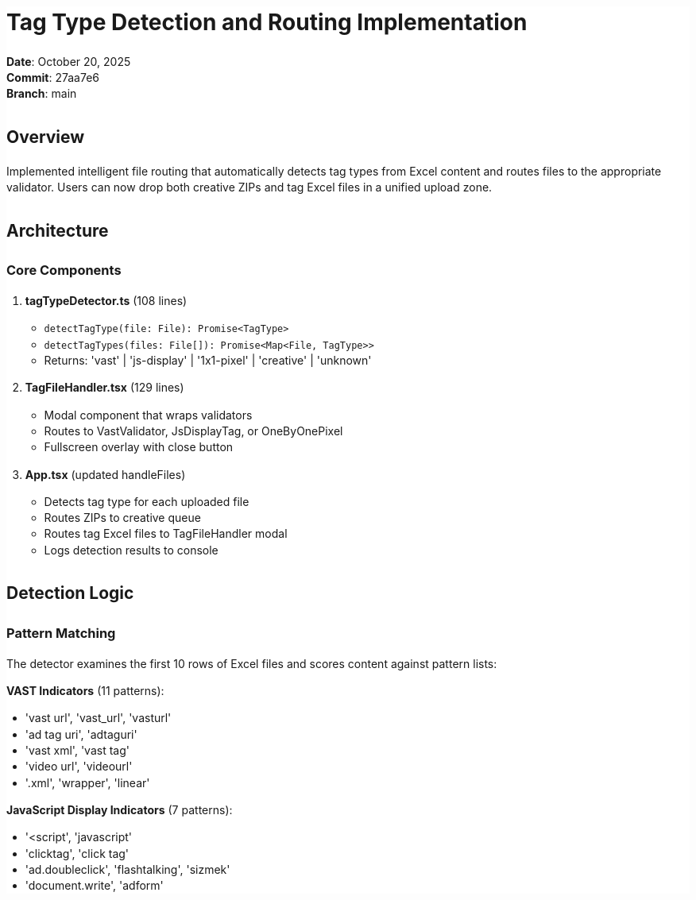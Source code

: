 # Tag Type Detection and Routing Implementation

**Date**: October 20, 2025  
**Commit**: 27aa7e6  
**Branch**: main  

## Overview

Implemented intelligent file routing that automatically detects tag types from Excel content and routes files to the appropriate validator. Users can now drop both creative ZIPs and tag Excel files in a unified upload zone.

## Architecture

### Core Components

1. **tagTypeDetector.ts** (108 lines)
   - `detectTagType(file: File): Promise<TagType>`
   - `detectTagTypes(files: File[]): Promise<Map<File, TagType>>`
   - Returns: 'vast' | 'js-display' | '1x1-pixel' | 'creative' | 'unknown'

2. **TagFileHandler.tsx** (129 lines)
   - Modal component that wraps validators
   - Routes to VastValidator, JsDisplayTag, or OneByOnePixel
   - Fullscreen overlay with close button

3. **App.tsx** (updated handleFiles)
   - Detects tag type for each uploaded file
   - Routes ZIPs to creative queue
   - Routes tag Excel files to TagFileHandler modal
   - Logs detection results to console

## Detection Logic

### Pattern Matching

The detector examines the first 10 rows of Excel files and scores content against pattern lists:

**VAST Indicators** (11 patterns):
- 'vast url', 'vast_url', 'vasturl'
- 'ad tag uri', 'adtaguri'
- 'vast xml', 'vast tag'
- 'video url', 'videourl'
- '.xml', 'wrapper', 'linear'

**JavaScript Display Indicators** (7 patterns):
- '<script', 'javascript'
- 'clicktag', 'click tag'
- 'ad.doubleclick', 'flashtalking', 'sizmek'
- 'document.write', 'adform'
